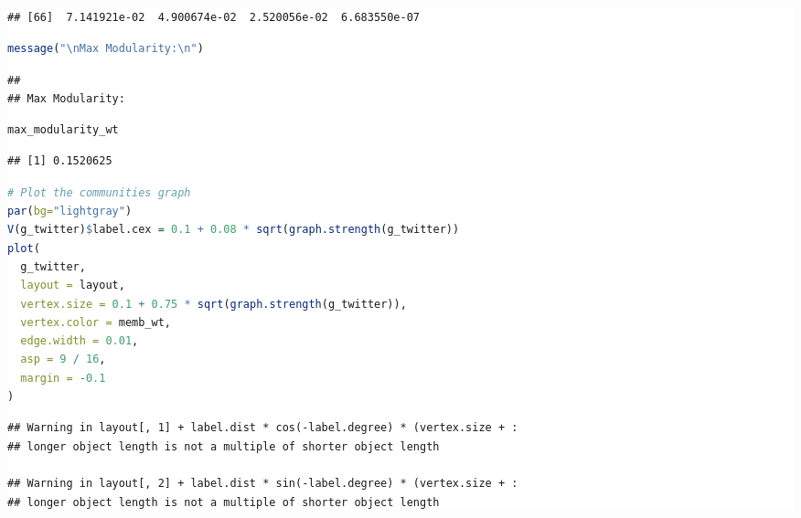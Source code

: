     ## [66]  7.141921e-02  4.900674e-02  2.520056e-02  6.683550e-07

``` r
message("\nMax Modularity:\n")
```

    ## 
    ## Max Modularity:

``` r
max_modularity_wt
```

    ## [1] 0.1520625

``` r
# Plot the communities graph
par(bg="lightgray")
V(g_twitter)$label.cex = 0.1 + 0.08 * sqrt(graph.strength(g_twitter))
plot(
  g_twitter,
  layout = layout,
  vertex.size = 0.1 + 0.75 * sqrt(graph.strength(g_twitter)),
  vertex.color = memb_wt,
  edge.width = 0.01,
  asp = 9 / 16,
  margin = -0.1
)
```

    ## Warning in layout[, 1] + label.dist * cos(-label.degree) * (vertex.size + :
    ## longer object length is not a multiple of shorter object length

    ## Warning in layout[, 2] + label.dist * sin(-label.degree) * (vertex.size + :
    ## longer object length is not a multiple of shorter object length
